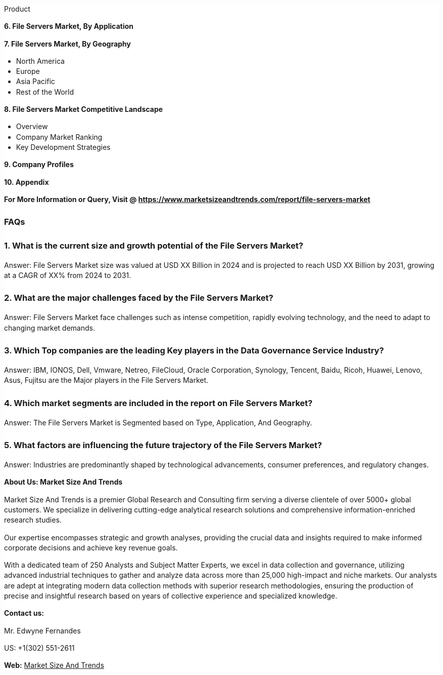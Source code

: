 Product</span></strong></p></div><div class="" data-test-id=""><p><strong><span class="">6. File Servers Market, By Application</span></strong></p></div><div class="" data-test-id=""><p><strong><span class="">7. File Servers Market, By Geography</span></strong></p></div><div class="" data-test-id=""><ul><li><span class="">North America</span></li><li><span class="">Europe</span></li><li><span class="">Asia Pacific</span></li><li><span class="">Rest of the World</span></li></ul></div><div class="" data-test-id=""><p><strong><span class="">8. File Servers Market Competitive Landscape</span></strong></p></div><div class="" data-test-id=""><ul><li><span class="">Overview</span></li><li><span class="">Company Market Ranking</span></li><li><span class="">Key Development Strategies</span></li></ul></div><div class="" data-test-id=""><p><strong><span class="">9. Company Profiles</span></strong></p></div><div class="" data-test-id=""><p><strong><span class="">10. Appendix</span></strong></p></div><div class="" data-test-id=""><p><strong><span class="">For More Information or Query, Visit @ <a href="https://www.marketsizeandtrends.com/report/file-servers-market" target="_blank">https://www.marketsizeandtrends.com/report/file-servers-market</a></span></strong></p></div><div class="" data-test-id=""><div class="article-main__content" data-test-id="publishing-text-block"><h3><strong><span class="">FAQs</span></strong></h3></div><div class="article-main__content" data-test-id="publishing-text-block"><h3><span class="">1. What is the current size and growth potential of the File Servers Market?</span></h3></div><div class="article-main__content" data-test-id="publishing-text-block"><p><span class="font-[700]">Answer</span><span class="">: File Servers Market size was valued at USD XX Billion in 2024 and is projected to reach USD XX Billion by 2031, growing at a CAGR of XX% from 2024 to 2031.</span></p></div><div class="article-main__content" data-test-id="publishing-text-block"><h3><span class="">2. What are the major challenges faced by the File Servers Market?</span></h3></div><div class="article-main__content" data-test-id="publishing-text-block"><p><span class="font-[700]">Answer</span><span class="">: File Servers Market face challenges such as intense competition, rapidly evolving technology, and the need to adapt to changing market demands.</span></p></div><div class="article-main__content" data-test-id="publishing-text-block"><h3><span class="">3. Which Top companies are the leading Key players in the Data Governance Service Industry?</span></h3></div><div class="article-main__content" data-test-id="publishing-text-block"><p><span class="font-[700]">Answer</span><span class="">: IBM, IONOS, Dell, Vmware, Netreo, FileCloud, Oracle Corporation, Synology, Tencent, Baidu, Ricoh, Huawei, Lenovo, Asus, Fujitsu are the Major players in the File Servers Market.</span></p></div><div class="article-main__content" data-test-id="publishing-text-block"><h3><span class="">4. Which market segments are included in the report on File Servers Market?</span></h3></div><div class="article-main__content" data-test-id="publishing-text-block"><p><span class="font-[700]">Answer</span><span class="">: The File Servers Market is Segmented based on Type, Application, And Geography.</span></p></div><div class="article-main__content" data-test-id="publishing-text-block"><h3><span class="">5. What factors are influencing the future trajectory of the File Servers Market?</span></h3></div><div class="article-main__content" data-test-id="publishing-text-block"><p><span class="font-[700]">Answer:</span><span class="">&nbsp;Industries are predominantly shaped by technological advancements, consumer preferences, and regulatory changes.</span></p></div><p><strong><span class="">About Us: Market Size And Trends</span></strong></p></div><div class="" data-test-id=""><p><span class="">Market Size And Trends is a premier Global Research and Consulting firm serving a diverse clientele of over 5000+ global customers. We specialize in delivering cutting-edge analytical research solutions and comprehensive information-enriched research studies.</span></p></div><div class="" data-test-id=""><p><span class="">Our expertise encompasses strategic and growth analyses, providing the crucial data and insights required to make informed corporate decisions and achieve key revenue goals.</span></p></div><div class="" data-test-id=""><p><span class="">With a dedicated team of 250 Analysts and Subject Matter Experts, we excel in data collection and governance, utilizing advanced industrial techniques to gather and analyze data across more than 25,000 high-impact and niche markets. Our analysts are adept at integrating modern data collection methods with superior research methodologies, ensuring the production of precise and insightful research based on years of collective experience and specialized knowledge.</span></p></div><div class="" data-test-id=""><p><strong><span class="">Contact us:</span></strong></p></div><div class="" data-test-id=""><p><span class="">Mr. Edwyne Fernandes</span></p></div><div class="" data-test-id=""><p><span class="">US: +1(302) 551-2611<br /></span></p><p><span class=""><strong>Web:</strong> <a href="https://www.marketsizeandtrends.com/" target="_blank">Market Size And Trends</a></span></p></div>
